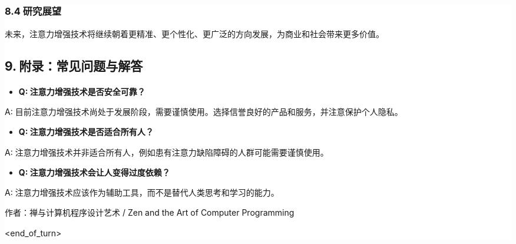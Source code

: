 ### 8.4  研究展望

未来，注意力增强技术将继续朝着更精准、更个性化、更广泛的方向发展，为商业和社会带来更多价值。

## 9. 附录：常见问题与解答

* **Q: 注意力增强技术是否安全可靠？**

A: 目前注意力增强技术尚处于发展阶段，需要谨慎使用。选择信誉良好的产品和服务，并注意保护个人隐私。

* **Q: 注意力增强技术是否适合所有人？**

A: 注意力增强技术并非适合所有人，例如患有注意力缺陷障碍的人群可能需要谨慎使用。

* **Q: 注意力增强技术会让人变得过度依赖？**

A: 注意力增强技术应该作为辅助工具，而不是替代人类思考和学习的能力。

作者：禅与计算机程序设计艺术 / Zen and the Art of Computer Programming



<end_of_turn>
